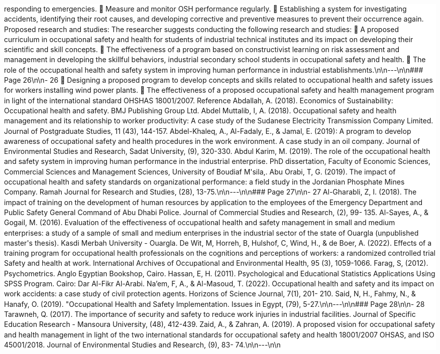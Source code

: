 responding to emergencies.  Measure and monitor OSH performance regularly.  Establishing a system for investigating accidents, identifying their root causes, and developing corrective and preventive measures to prevent their occurrence again. Proposed research and studies: The researcher suggests conducting the following research and studies:  A proposed curriculum in occupational safety and health for students of industrial technical institutes and its impact on developing their scientific and skill concepts.  The effectiveness of a program based on constructivist learning on risk assessment and management in developing the skillful behaviors, industrial secondary school students in occupational safety and health.  The role of the occupational health and safety system in improving human performance in industrial establishments.\n\n---\n\n### Page 26\n\n- 26  Designing a proposed program to develop concepts and skills related to occupational health and safety issues for workers installing wind power plants.  The effectiveness of a proposed occupational safety and health management program in light of the international standard OHSHAS 18001/2007. Reference Abdallah, A. (2018). Economics of Sustainability: Occupational health and safety. BMJ Publishing Group Ltd. Abdel Muttalib, I, A. (2018). Occupational safety and health management and its relationship to worker productivity: A case study of the Sudanese Electricity Transmission Company Limited. Journal of Postgraduate Studies, 11 (43), 144-157. Abdel-Khaleq, A., Al-Fadaly, E., & Jamal, E. (2019): A program to develop awareness of occupational safety and health procedures in the work environment. A case study in an oil company. Journal of Environmental Studies and Research, Sadat University, (9), 320-330. Abdul Karim, M. (2019). The role of the occupational health and safety system in improving human performance in the industrial enterprise. PhD dissertation, Faculty of Economic Sciences, Commercial Sciences and Management Sciences, University of Boudiaf M'sila,. Abu Orabi, T, G. (2019). The impact of occupational health and safety standards on organizational performance: a field study in the Jordanian Phosphate Mines Company. Ramah Journal for Research and Studies, (28), 13-75.\n\n---\n\n### Page 27\n\n- 27 Al-Gharabli, Z, I. (2018). The impact of training on the development of human resources by application to the employees of the Emergency Department and Public Safety General Command of Abu Dhabi Police. Journal of Commercial Studies and Research, (2), 99- 135. Al-Sayes, A., & Gogail, M. (2016). Evaluation of the effectiveness of occupational health and safety management in small and medium enterprises: a study of a sample of small and medium enterprises in the industrial sector of the state of Ouargla (unpublished master's thesis). Kasdi Merbah University - Ouargla. De Wit, M, Horreh, B, Hulshof, C, Wind, H., & de Boer, A. (2022). Effects of a training program for occupational health professionals on the cognitions and perceptions of workers: a randomized controlled trial Safety and health at work. International Archives of Occupational and Environmental Health, 95 (3), 1059-1066. Farag, S, (2012). Psychometrics. Anglo Egyptian Bookshop, Cairo. Hassan, E, H. (2011). Psychological and Educational Statistics Applications Using SPSS Program. Cairo: Dar Al-Fikr Al-Arabi. Na’em, F, A., & Al-Masoud, T. (2022). Occupational health and safety and its impact on work accidents: a case study of civil protection agents. Horizons of Science Journal, 7(1), 201- 210. Said, N, H., Fahmy, N., & Hanafy, O. (2019). "Occupational Health and Safety Implementation. Issues in Egypt, (79), 5-27.\n\n---\n\n### Page 28\n\n- 28 Tarawneh, Q. (2017). The importance of security and safety to reduce work injuries in industrial facilities. Journal of Specific Education Research - Mansoura University, (48), 412-439. Zaid, A., & Zahran, A. (2019). A proposed vision for occupational safety and health management in light of the two international standards for occupational safety and health 18001/2007 OHSAS, and ISO 45001/2018. Journal of Environmental Studies and Research, (9), 83- 74.\n\n---\n\n